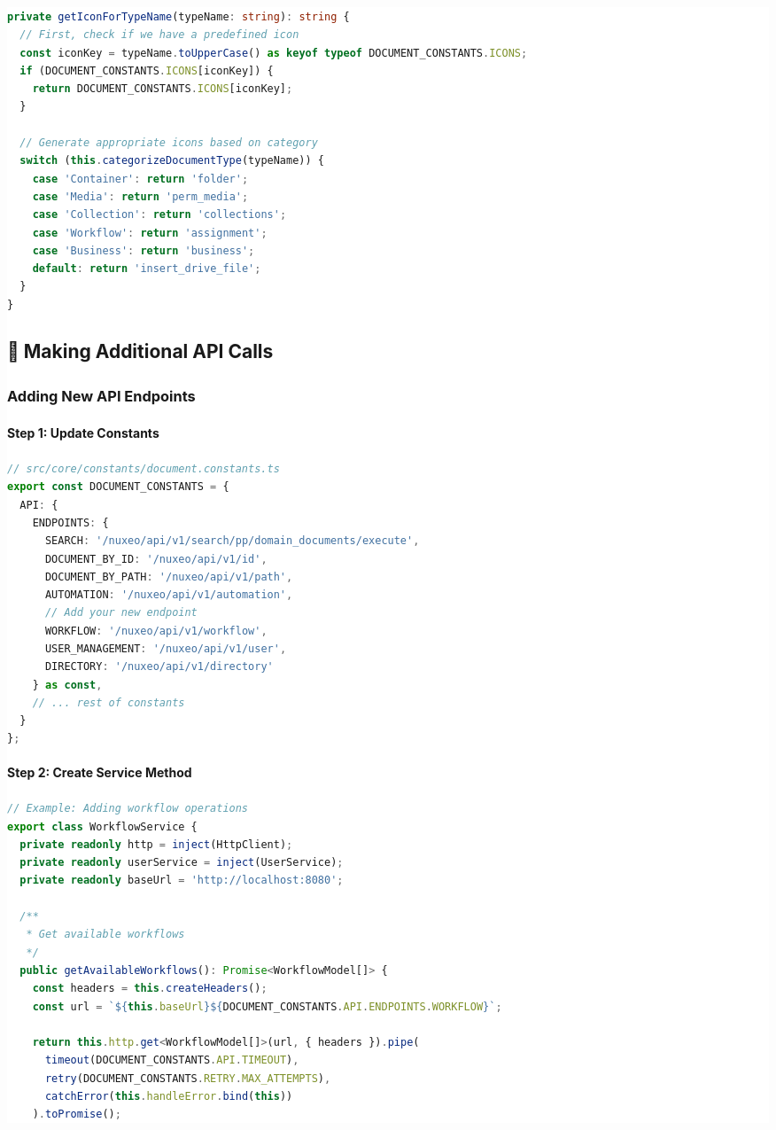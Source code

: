 ```typescript
private getIconForTypeName(typeName: string): string {
  // First, check if we have a predefined icon
  const iconKey = typeName.toUpperCase() as keyof typeof DOCUMENT_CONSTANTS.ICONS;
  if (DOCUMENT_CONSTANTS.ICONS[iconKey]) {
    return DOCUMENT_CONSTANTS.ICONS[iconKey];
  }

  // Generate appropriate icons based on category
  switch (this.categorizeDocumentType(typeName)) {
    case 'Container': return 'folder';
    case 'Media': return 'perm_media';
    case 'Collection': return 'collections';
    case 'Workflow': return 'assignment';
    case 'Business': return 'business';
    default: return 'insert_drive_file';
  }
}
```

## 🔧 Making Additional API Calls

### Adding New API Endpoints

#### Step 1: Update Constants
```typescript
// src/core/constants/document.constants.ts
export const DOCUMENT_CONSTANTS = {
  API: {
    ENDPOINTS: {
      SEARCH: '/nuxeo/api/v1/search/pp/domain_documents/execute',
      DOCUMENT_BY_ID: '/nuxeo/api/v1/id',
      DOCUMENT_BY_PATH: '/nuxeo/api/v1/path',
      AUTOMATION: '/nuxeo/api/v1/automation',
      // Add your new endpoint
      WORKFLOW: '/nuxeo/api/v1/workflow',
      USER_MANAGEMENT: '/nuxeo/api/v1/user',
      DIRECTORY: '/nuxeo/api/v1/directory'
    } as const,
    // ... rest of constants
  }
};
```

#### Step 2: Create Service Method
```typescript
// Example: Adding workflow operations
export class WorkflowService {
  private readonly http = inject(HttpClient);
  private readonly userService = inject(UserService);
  private readonly baseUrl = 'http://localhost:8080';

  /**
   * Get available workflows
   */
  public getAvailableWorkflows(): Promise<WorkflowModel[]> {
    const headers = this.createHeaders();
    const url = `${this.baseUrl}${DOCUMENT_CONSTANTS.API.ENDPOINTS.WORKFLOW}`;

    return this.http.get<WorkflowModel[]>(url, { headers }).pipe(
      timeout(DOCUMENT_CONSTANTS.API.TIMEOUT),
      retry(DOCUMENT_CONSTANTS.RETRY.MAX_ATTEMPTS),
      catchError(this.handleError.bind(this))
    ).toPromise();
```